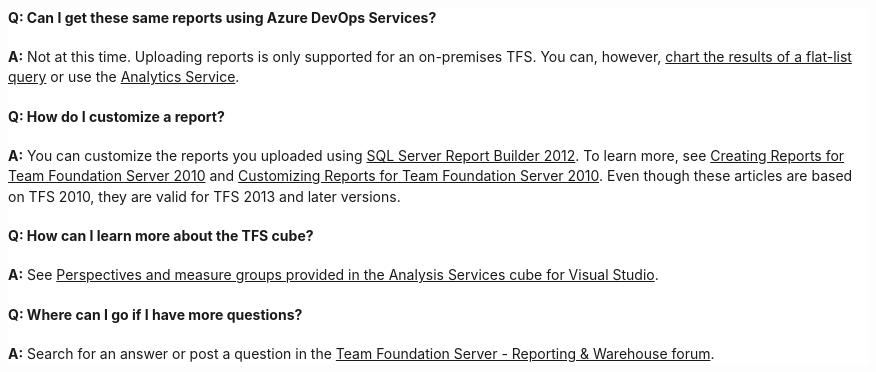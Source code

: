 #### Q: Can I get these same reports using Azure DevOps Services?
**A:** Not at this time. Uploading reports is only supported for an on-premises TFS. You can, however, [chart the results of a flat-list query](../charts.md) or use the [Analytics Service](../powerbi/what-is-analytics.md?toc=/azure/devops/report/toc.json&bc=/azure/devops/report/breadcrumb/toc.json).

#### Q: How do I customize a report?
**A:** You can customize the reports you uploaded using [SQL Server Report Builder 2012](https://www.microsoft.com/download/details.aspx?id=29072). To learn more, see [Creating Reports for Team Foundation Server 2010](https://msdn.microsoft.com/library/ff730837.aspx) and [Customizing Reports for Team Foundation Server 2010](https://msdn.microsoft.com/library/ff730838.aspx). Even though these articles are based on TFS 2010, they are valid for TFS 2013 and later versions. 

#### Q: How can I learn more about the TFS cube?
**A:** See [Perspectives and measure groups provided in the Analysis Services cube for Visual Studio](https://msdn.microsoft.com/library/ms244710.aspx).

#### Q: Where can I go if I have more questions?
**A:** Search for an answer or post a question in the [Team Foundation Server - Reporting & Warehouse forum](https://go.microsoft.com/fwlink/?LinkId=95680).


